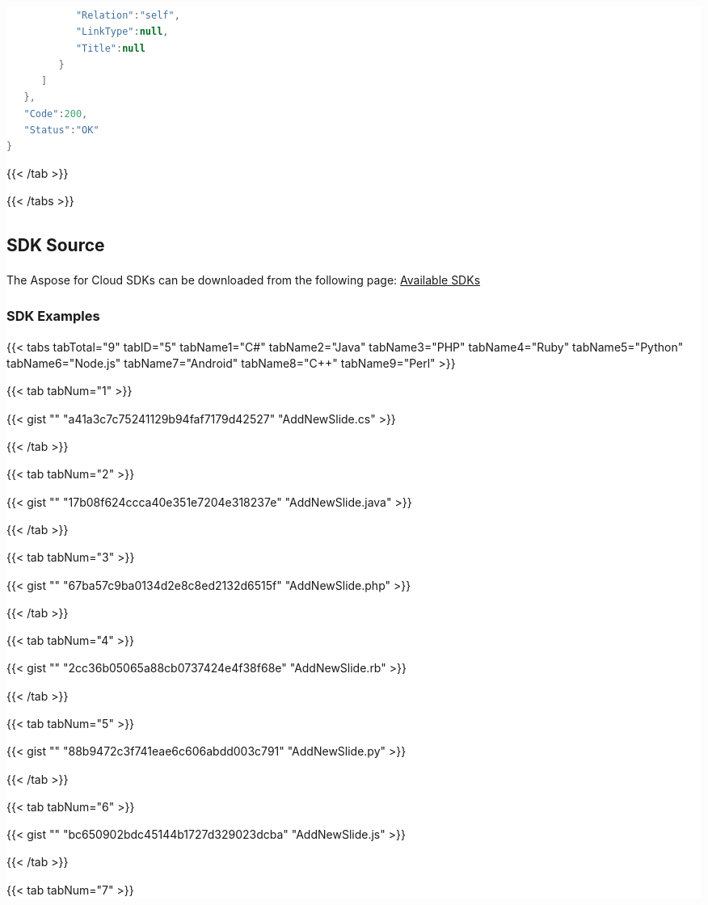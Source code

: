 ```java
            "Relation":"self",
            "LinkType":null,
            "Title":null
         }
      ]
   },
   "Code":200,
   "Status":"OK"
}
```

{{< /tab >}}

{{< /tabs >}}
## **SDK Source**
The Aspose for Cloud SDKs can be downloaded from the following page: [Available SDKs](/slides/available-sdks/)
### **SDK Examples**
{{< tabs tabTotal="9" tabID="5" tabName1="C#" tabName2="Java" tabName3="PHP" tabName4="Ruby" tabName5="Python" tabName6="Node.js" tabName7="Android" tabName8="C++" tabName9="Perl" >}}

{{< tab tabNum="1" >}}

{{< gist "" "a41a3c7c75241129b94faf7179d42527" "AddNewSlide.cs" >}}

{{< /tab >}}

{{< tab tabNum="2" >}}

{{< gist "" "17b08f624ccca40e351e7204e318237e" "AddNewSlide.java" >}}

{{< /tab >}}

{{< tab tabNum="3" >}}

{{< gist "" "67ba57c9ba0134d2e8c8ed2132d6515f" "AddNewSlide.php" >}}

{{< /tab >}}

{{< tab tabNum="4" >}}

{{< gist "" "2cc36b05065a88cb0737424e4f38f68e" "AddNewSlide.rb" >}}

{{< /tab >}}

{{< tab tabNum="5" >}}

{{< gist "" "88b9472c3f741eae6c606abdd003c791" "AddNewSlide.py" >}}

{{< /tab >}}

{{< tab tabNum="6" >}}

{{< gist "" "bc650902bdc45144b1727d329023dcba" "AddNewSlide.js" >}}

{{< /tab >}}

{{< tab tabNum="7" >}}
